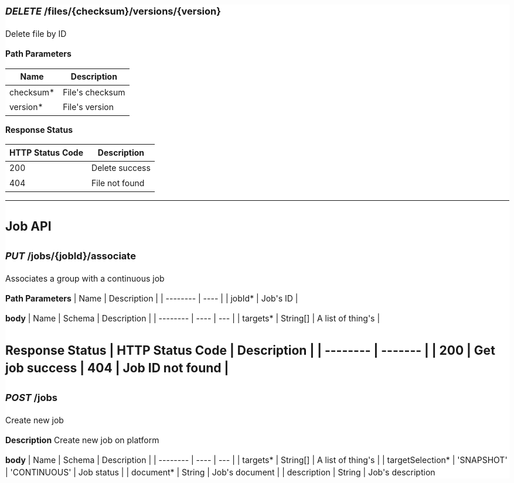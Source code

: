 ### *DELETE* /files/{checksum}/versions/{version}
Delete file by ID

**Path Parameters**

| Name |   Description |
| -------- | ------- | 
| checksum* | File's checksum | 
| version* | File's version |

**Response Status**

| HTTP Status Code |  Description |
| -------- | ------- | 
| 200 | Delete success|
| 404 | File not found |
---
## Job API

### *PUT* /jobs/{jobId}/associate
Associates a group with a continuous job

**Path Parameters**
| Name | Description |
| -------- |   ---- |
| jobId* | Job's ID | 

**body**
| Name | Schema |  Description |
| -------- |   ---- | --- |
| targets* | String[]  | A list of thing's |

**Response Status**
| HTTP Status Code |  Description |
| -------- | ------- | 
| 200 | Get job success
| 404 | Job ID not found |
---

### *POST* /jobs 
Create new job

**Description**
Create new job on platform

**body**
| Name | Schema |  Description |
| -------- |   ---- | --- |
| targets* | String[]  | A list of thing's |
| targetSelection* | 'SNAPSHOT' \| 'CONTINUOUS'  | Job status |
| document*	| String | Job's document |
| description | String | Job's description

